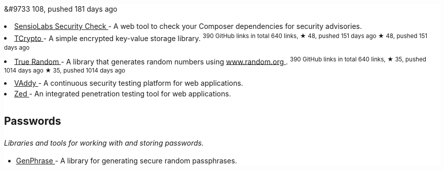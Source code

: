   &#9733 108, pushed 181 days ago
  </sup>
 </li>
 <li>
  <a href="https://security.sensiolabs.org/">
   SensioLabs Security Check
  </a>
  - A web tool to check your Composer dependencies for security advisories.
 </li>
 <li>
  <a href="https://github.com/timoh6/TCrypto">
   TCrypto
  </a>
  - A simple encrypted key-value storage library.
  <sup>
   390 GitHub links in total 640 links, ★ 48, pushed 151 days ago
  </sup>
  <sup>
   &#9733 48, pushed 151 days ago
  </sup>
 </li>
 <li>
  <a href="https://github.com/pixeloution/true-random">
   True Random
  </a>
  - A library that generates random numbers using
  <a href="https://www.random.org/">
   www.random.org
  </a>
  .
  <sup>
   390 GitHub links in total 640 links, ★ 35, pushed 1014 days ago
  </sup>
  <sup>
   &#9733 35, pushed 1014 days ago
  </sup>
 </li>
 <li>
  <a href="http://vaddy.net">
   VAddy
  </a>
  - A continuous security testing platform for web applications.
 </li>
 <li>
  <a href="https://www.owasp.org/index.php/OWASP_Zed_Attack_Proxy_Project">
   Zed
  </a>
  - An integrated penetration testing tool for web applications.
 </li>
</ul>
<h2>
 Passwords
</h2>
<p>
 <em>
  Libraries and tools for working with and storing passwords.
 </em>
</p>
<ul>
 <li>
  <a href="https://github.com/timoh6/GenPhrase">
   GenPhrase
  </a>
  - A library for generating secure random passphrases.